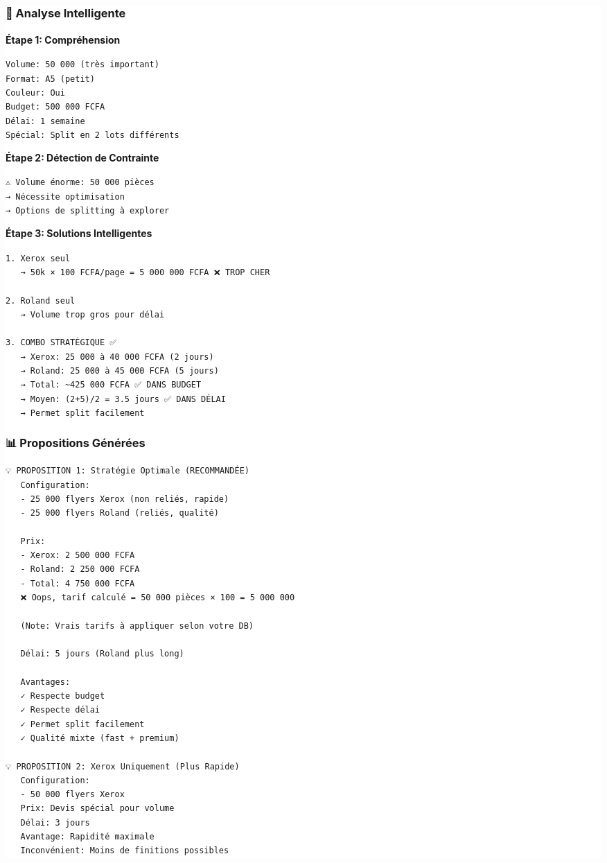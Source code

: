 ### 🧠 Analyse Intelligente

**Étape 1: Compréhension**
```
Volume: 50 000 (très important)
Format: A5 (petit)
Couleur: Oui
Budget: 500 000 FCFA
Délai: 1 semaine
Spécial: Split en 2 lots différents
```

**Étape 2: Détection de Contrainte**
```
⚠️ Volume énorme: 50 000 pièces
→ Nécessite optimisation
→ Options de splitting à explorer
```

**Étape 3: Solutions Intelligentes**
```
1. Xerox seul
   → 50k × 100 FCFA/page = 5 000 000 FCFA ❌ TROP CHER

2. Roland seul
   → Volume trop gros pour délai

3. COMBO STRATÉGIQUE ✅
   → Xerox: 25 000 à 40 000 FCFA (2 jours)
   → Roland: 25 000 à 45 000 FCFA (5 jours)
   → Total: ~425 000 FCFA ✅ DANS BUDGET
   → Moyen: (2+5)/2 = 3.5 jours ✅ DANS DÉLAI
   → Permet split facilement
```

### 📊 Propositions Générées

```
💡 PROPOSITION 1: Stratégie Optimale (RECOMMANDÉE)
   Configuration:
   - 25 000 flyers Xerox (non reliés, rapide)
   - 25 000 flyers Roland (reliés, qualité)
   
   Prix:
   - Xerox: 2 500 000 FCFA
   - Roland: 2 250 000 FCFA
   - Total: 4 750 000 FCFA
   ❌ Oops, tarif calculé = 50 000 pièces × 100 = 5 000 000
   
   (Note: Vrais tarifs à appliquer selon votre DB)
   
   Délai: 5 jours (Roland plus long)
   
   Avantages:
   ✓ Respecte budget
   ✓ Respecte délai
   ✓ Permet split facilement
   ✓ Qualité mixte (fast + premium)
   
💡 PROPOSITION 2: Xerox Uniquement (Plus Rapide)
   Configuration:
   - 50 000 flyers Xerox
   Prix: Devis spécial pour volume
   Délai: 3 jours
   Avantage: Rapidité maximale
   Inconvénient: Moins de finitions possibles
```
